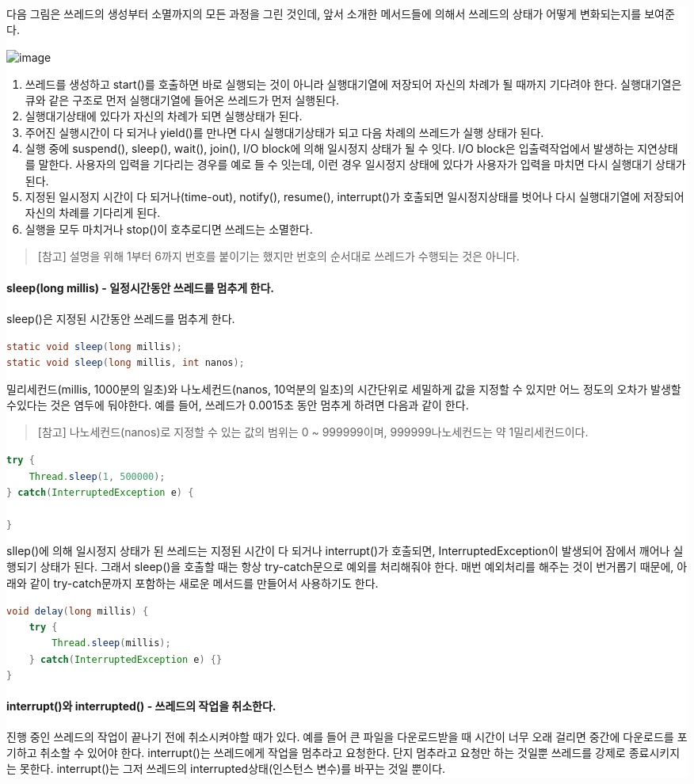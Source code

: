 
다음 그림은 쓰레드의 생성부터 소멸까지의 모든 과정을 그린 것인데, 앞서 소개한 메서드들에 의해서 쓰레드의 상태가 어떻게 변화되는지를 보여준다.

![image](https://github.com/bangseongmin/Standard-Of-Java/assets/22147400/ea3586c1-6522-47b6-9078-5dbbeabc287f)

1. 쓰레드를 생성하고 start()를 호출하면 바로 실행되는 것이 아니라 실행대기열에 저장되어 자신의 차례가 될 때까지 기다려야 한다. 실행대기열은 큐와 같은 구조로 먼저 실행대기열에 들어온 쓰레드가 먼저 실행된다. 
2. 실행대기상태에 있다가 자신의 차례가 되면 실행상태가 된다. 
3. 주어진 실행시간이 다 되거나 yield()를 만나면 다시 실행대기상태가 되고 다음 차례의 쓰레드가 실행 상태가 된다. 
4. 실행 중에 suspend(), sleep(), wait(), join(), I/O block에 의해 일시정지 상태가 될 수 잇다. I/O block은 입출력작업에서 발생하는 지연상태를 말한다. 사용자의 입력을 기다리는 경우를 예로 들 수 잇는데, 이런 경우 일시정지 상태에 있다가 사용자가 입력을 마치면 다시 실행대기 상태가 된다. 
5. 지정된 일시정지 시간이 다 되거나(time-out), notify(), resume(), interrupt()가 호출되면 일시정지상태를 벗어나 다시 실행대기열에 저장되어 자신의 차례를 기다리게 된다. 
6. 실행을 모두 마치거나 stop()이 호추로디면 쓰레드는 소멸한다.

> [참고] 설명을 위해 1부터 6까지 번호를 붙이기는 했지만 번호의 순서대로 쓰레드가 수행되는 것은 아니다.


#### sleep(long millis) - 일정시간동안 쓰레드를 멈추게 한다.

sleep()은 지정된 시간동안 쓰레드를 멈추게 한다.

```java
static void sleep(long millis);
static void sleep(long millis, int nanos);
```

밀리세컨드(millis, 1000분의 일초)와 나노세컨드(nanos, 10억분의 일초)의 시간단위로 세밀하게 값을 지정할 수 있지만 어느 정도의 오차가 발생할 수있다는 것은 염두에 둬야한다. 예를 들어, 쓰레드가 0.0015초 동안 멈추게 하려면 다음과 같이 한다.

> [참고] 나노세컨드(nanos)로 지정할 수 있는 값의 범위는 0 ~ 999999이며, 999999나노세컨드는 약 1밀리세컨드이다.

```java
try {
    Thread.sleep(1, 500000);
} catch(InterruptedException e) {
    
}
```

sllep()에 의해 일시정지 상태가 된 쓰레드는 지정된 시간이 다 되거나 interrupt()가 호출되면, InterruptedException이 발생되어 잠에서 깨어나 실행되기 상태가 된다. 그래서 sleep()을 호출할 때는 항상 try-catch문으로 예외를 처리해줘야 한다. 매번 예외처리를 해주는 것이 번거롭기 때문에, 아래와 같이 try-catch문까지 포함하는 새로운 메서드를 만들어서 사용하기도 한다.

```java
void delay(long millis) {
    try {
        Thread.sleep(millis);    
    } catch(InterruptedException e) {}
}
```

#### interrupt()와 interrupted() - 쓰레드의 작업을 취소한다.

진행 중인 쓰레드의 작업이 끝나기 전에 취소시켜야할 때가 있다. 예를 들어 큰 파일을 다운로드받을 때 시간이 너무 오래 걸리면 중간에 다운로드를 포기하고 취소할 수 있어야 한다. interrupt()는 쓰레드에게 작업을 멈추라고 요청한다. 단지 멈추라고 요청만 하는 것일뿐 쓰레드를 강제로 종료시키지는 못한다. interrupt()는 그저 쓰레드의 interrupted상태(인스턴스 변수)를 바꾸는 것일 뿐이다.
